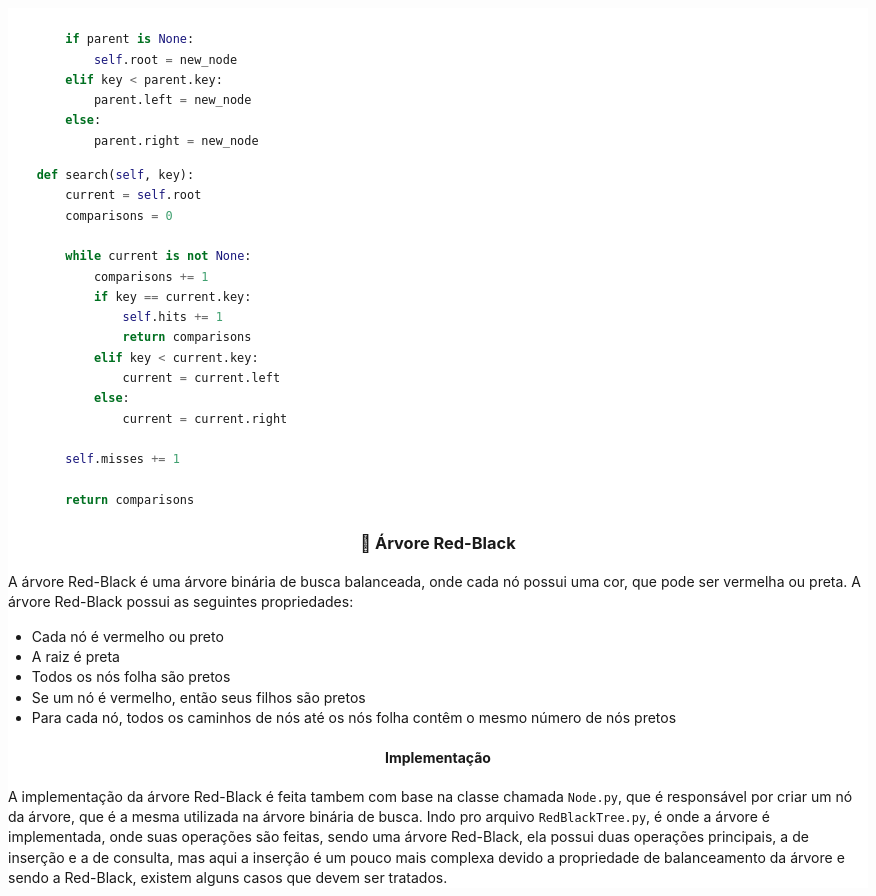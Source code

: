 ```python

        if parent is None:
            self.root = new_node
        elif key < parent.key:
            parent.left = new_node
        else:
            parent.right = new_node
```

```python
    def search(self, key):
        current = self.root 
        comparisons = 0 

        while current is not None:
            comparisons += 1 
            if key == current.key:
                self.hits += 1 
                return comparisons  
            elif key < current.key:
                current = current.left 
            else:
                current = current.right  

        self.misses += 1  
        
        return comparisons 
```

<h3 align="center">🔴 Árvore Red-Black</h3>

<p align="">
    A árvore Red-Black é uma árvore binária de busca balanceada, onde cada nó possui uma cor, que pode ser vermelha ou preta. A árvore Red-Black possui as seguintes propriedades:
</p>

<ul>
    <li>Cada nó é vermelho ou preto</li>
    <li>A raiz é preta</li>
    <li>Todos os nós folha são pretos</li>
    <li>Se um nó é vermelho, então seus filhos são pretos</li>
    <li>Para cada nó, todos os caminhos de nós até os nós folha contêm o mesmo número de nós pretos</li>
</ul>

<h4 align="center">Implementação</h4>

<p align="">
    A implementação da árvore Red-Black é feita tambem com base na classe chamada <code>Node.py</code>, que é responsável por criar um nó da árvore, que é a mesma utilizada na 
    árvore binária de busca. Indo pro arquivo <code>RedBlackTree.py</code>, é onde a árvore é implementada, onde suas operações são feitas, sendo uma árvore Red-Black, ela 
    possui duas operações principais, a de inserção e a de consulta, mas aqui a inserção é um pouco mais complexa devido a propriedade de balanceamento da árvore e sendo 
    a Red-Black, existem alguns casos que devem ser tratados.
</p>
